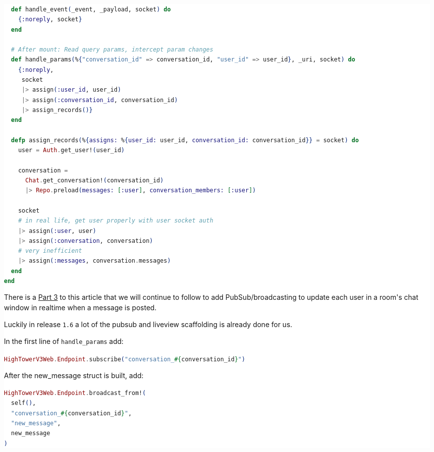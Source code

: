 ```ex
  def handle_event(_event, _payload, socket) do
    {:noreply, socket}
  end

  # After mount: Read query params, intercept param changes
  def handle_params(%{"conversation_id" => conversation_id, "user_id" => user_id}, _uri, socket) do
    {:noreply,
     socket
     |> assign(:user_id, user_id)
     |> assign(:conversation_id, conversation_id)
     |> assign_records()}
  end

  defp assign_records(%{assigns: %{user_id: user_id, conversation_id: conversation_id}} = socket) do
    user = Auth.get_user!(user_id)

    conversation =
      Chat.get_conversation!(conversation_id)
      |> Repo.preload(messages: [:user], conversation_members: [:user])

    socket
    # in real life, get user properly with user socket auth
    |> assign(:user, user)
    |> assign(:conversation, conversation)
    # very inefficient
    |> assign(:messages, conversation.messages)
  end
end
```

There is a [Part 3](https://curiosum.com/blog/elixir-phoenix-liveview-messenger-part-3) to this article that we will continue to follow to add PubSub/broadcasting to update each user in a room's chat window in realtime when a message is posted.

Luckily in release `1.6` a lot of the pubsub and liveview scaffolding is already done for us.

In the first line of `handle_params` add:

```ex
HighTowerV3Web.Endpoint.subscribe("conversation_#{conversation_id}")
```

After the new_message struct is built, add:

```ex
HighTowerV3Web.Endpoint.broadcast_from!(
  self(),
  "conversation_#{conversation_id}",
  "new_message",
  new_message
)
```
